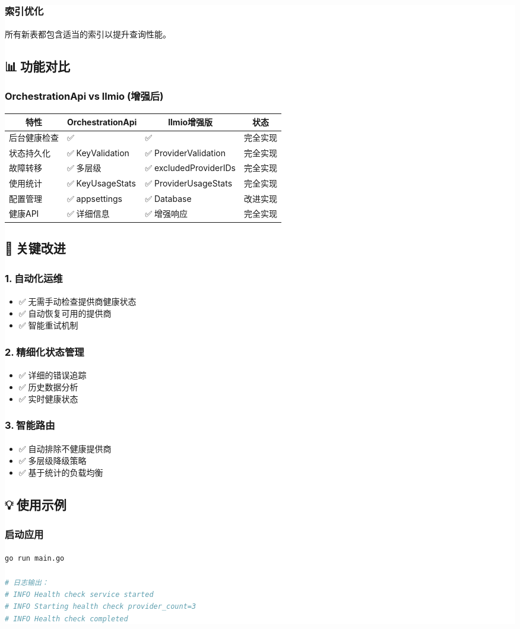 ```sql
```

### 索引优化

所有新表都包含适当的索引以提升查询性能。

## 📊 功能对比

### OrchestrationApi vs llmio (增强后)

| 特性 | OrchestrationApi | llmio增强版 | 状态 |
|------|-----------------|------------|------|
| 后台健康检查 | ✅ | ✅ | 完全实现 |
| 状态持久化 | ✅ KeyValidation | ✅ ProviderValidation | 完全实现 |
| 故障转移 | ✅ 多层级 | ✅ excludedProviderIDs | 完全实现 |
| 使用统计 | ✅ KeyUsageStats | ✅ ProviderUsageStats | 完全实现 |
| 配置管理 | ✅ appsettings | ✅ Database | 改进实现 |
| 健康API | ✅ 详细信息 | ✅ 增强响应 | 完全实现 |

## 🎯 关键改进

### 1. 自动化运维
- ✅ 无需手动检查提供商健康状态
- ✅ 自动恢复可用的提供商
- ✅ 智能重试机制

### 2. 精细化状态管理
- ✅ 详细的错误追踪
- ✅ 历史数据分析
- ✅ 实时健康状态

### 3. 智能路由
- ✅ 自动排除不健康提供商
- ✅ 多层级降级策略
- ✅ 基于统计的负载均衡

## 💡 使用示例

### 启动应用
```bash
go run main.go

# 日志输出：
# INFO Health check service started
# INFO Starting health check provider_count=3
# INFO Health check completed
```
